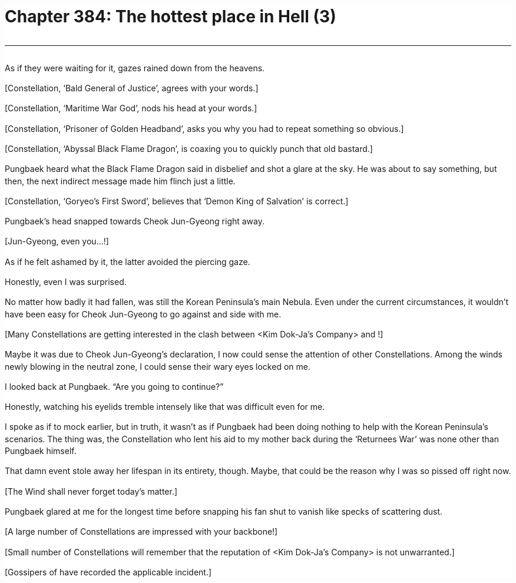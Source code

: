 # Chapter 384: The hottest place in Hell (3)<hr>

As if they were waiting for it, gazes rained down from the heavens.

[Constellation, ‘Bald General of Justice’, agrees with your words.]

[Constellation, ‘Maritime War God’, nods his head at your words.]

[Constellation, ‘Prisoner of Golden Headband’, asks you why you had to repeat something so obvious.]

[Constellation, ‘Abyssal Black Flame Dragon’, is coaxing you to quickly punch that old bastard.]

Pungbaek heard what the Black Flame Dragon said in disbelief and shot a glare at the sky. He was about to say something, but then, the next indirect message made him flinch just a little.

[Constellation, ‘Goryeo’s First Sword’, believes that ‘Demon King of Salvation’ is correct.]

Pungbaek’s head snapped towards Cheok Jun-Gyeong right away.

[Jun-Gyeong, even you…!]

As if he felt ashamed by it, the latter avoided the piercing gaze.

Honestly, even I was surprised.

No matter how badly it had fallen, <Hongik> was still the Korean Peninsula’s main Nebula. Even under the current circumstances, it wouldn’t have been easy for Cheok Jun-Gyeong to go against <Hongik> and side with me.

[Many Constellations are getting interested in the clash between <Kim Dok-Ja’s Company> and <Hongik>!]

Maybe it was due to Cheok Jun-Gyeong’s declaration, I now could sense the attention of other Constellations. Among the winds newly blowing in the neutral zone, I could sense their wary eyes locked on me.

I looked back at Pungbaek. “Are you going to continue?”

Honestly, watching his eyelids tremble intensely like that was difficult even for me.

I spoke as if to mock <Hongik> earlier, but in truth, it wasn’t as if Pungbaek had been doing nothing to help with the Korean Peninsula’s scenarios. The thing was, the Constellation who lent his aid to my mother back during the ‘Returnees War’ was none other than Pungbaek himself.

That damn event stole away her lifespan in its entirety, though. Maybe, that could be the reason why I was so pissed off right now.

[The Wind shall never forget today’s matter.]

Pungbaek glared at me for the longest time before snapping his fan shut to vanish like specks of scattering dust.

[A large number of Constellations are impressed with your backbone!]

[Small number of Constellations will remember that the reputation of <Kim Dok-Ja’s Company> is not unwarranted.]

[Gossipers of <Star Stream> have recorded the applicable incident.]
